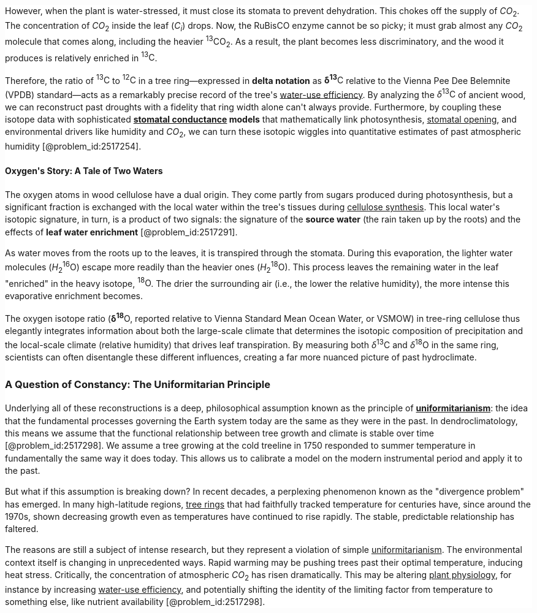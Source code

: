However, when the plant is water-stressed, it must close its stomata to prevent dehydration. This chokes off the supply of $CO_2$. The concentration of $CO_2$ inside the leaf ($C_i$) drops. Now, the RuBisCO enzyme cannot be so picky; it must grab almost any $CO_2$ molecule that comes along, including the heavier $^{13}\mathrm{CO}_2$. As a result, the plant becomes less discriminatory, and the wood it produces is relatively enriched in $^{13}\mathrm{C}$.

Therefore, the ratio of $^{13}\mathrm{C}$ to $^{12}\mathrm{C}$ in a tree ring—expressed in **delta notation** as $\boldsymbol{\delta^{13}\mathrm{C}}$ relative to the Vienna Pee Dee Belemnite (VPDB) standard—acts as a remarkably precise record of the tree's [water-use efficiency](@article_id:143696). By analyzing the $\delta^{13}\mathrm{C}$ of ancient wood, we can reconstruct past droughts with a fidelity that ring width alone can't always provide. Furthermore, by coupling these isotope data with sophisticated **[stomatal conductance](@article_id:155444) models** that mathematically link photosynthesis, [stomatal opening](@article_id:151471), and environmental drivers like humidity and $CO_2$, we can turn these isotopic wiggles into quantitative estimates of past atmospheric humidity [@problem_id:2517254].

#### Oxygen's Story: A Tale of Two Waters

The oxygen atoms in wood cellulose have a dual origin. They come partly from sugars produced during photosynthesis, but a significant fraction is exchanged with the local water within the tree's tissues during [cellulose synthesis](@article_id:150675). This local water's isotopic signature, in turn, is a product of two signals: the signature of the **source water** (the rain taken up by the roots) and the effects of **leaf water enrichment** [@problem_id:2517291].

As water moves from the roots up to the leaves, it is transpired through the stomata. During this evaporation, the lighter water molecules ($H_2^{16}\mathrm{O}$) escape more readily than the heavier ones ($H_2^{18}\mathrm{O}$). This process leaves the remaining water in the leaf "enriched" in the heavy isotope, $^{18}\mathrm{O}$. The drier the surrounding air (i.e., the lower the relative humidity), the more intense this evaporative enrichment becomes.

The oxygen isotope ratio ($\boldsymbol{\delta^{18}\mathrm{O}}$, reported relative to Vienna Standard Mean Ocean Water, or VSMOW) in tree-ring cellulose thus elegantly integrates information about both the large-scale climate that determines the isotopic composition of precipitation and the local-scale climate (relative humidity) that drives leaf transpiration. By measuring both $\delta^{13}\mathrm{C}$ and $\delta^{18}\mathrm{O}$ in the same ring, scientists can often disentangle these different influences, creating a far more nuanced picture of past hydroclimate.

### A Question of Constancy: The Uniformitarian Principle

Underlying all of these reconstructions is a deep, philosophical assumption known as the principle of **[uniformitarianism](@article_id:166135)**: the idea that the fundamental processes governing the Earth system today are the same as they were in the past. In dendroclimatology, this means we assume that the functional relationship between tree growth and climate is stable over time [@problem_id:2517298]. We assume a tree growing at the cold treeline in 1750 responded to summer temperature in fundamentally the same way it does today. This allows us to calibrate a model on the modern instrumental period and apply it to the past.

But what if this assumption is breaking down? In recent decades, a perplexing phenomenon known as the "divergence problem" has emerged. In many high-latitude regions, [tree rings](@article_id:190302) that had faithfully tracked temperature for centuries have, since around the 1970s, shown decreasing growth even as temperatures have continued to rise rapidly. The stable, predictable relationship has faltered.

The reasons are still a subject of intense research, but they represent a violation of simple [uniformitarianism](@article_id:166135). The environmental context itself is changing in unprecedented ways. Rapid warming may be pushing trees past their optimal temperature, inducing heat stress. Critically, the concentration of atmospheric $CO_2$ has risen dramatically. This may be altering [plant physiology](@article_id:146593), for instance by increasing [water-use efficiency](@article_id:143696), and potentially shifting the identity of the limiting factor from temperature to something else, like nutrient availability [@problem_id:2517298].
